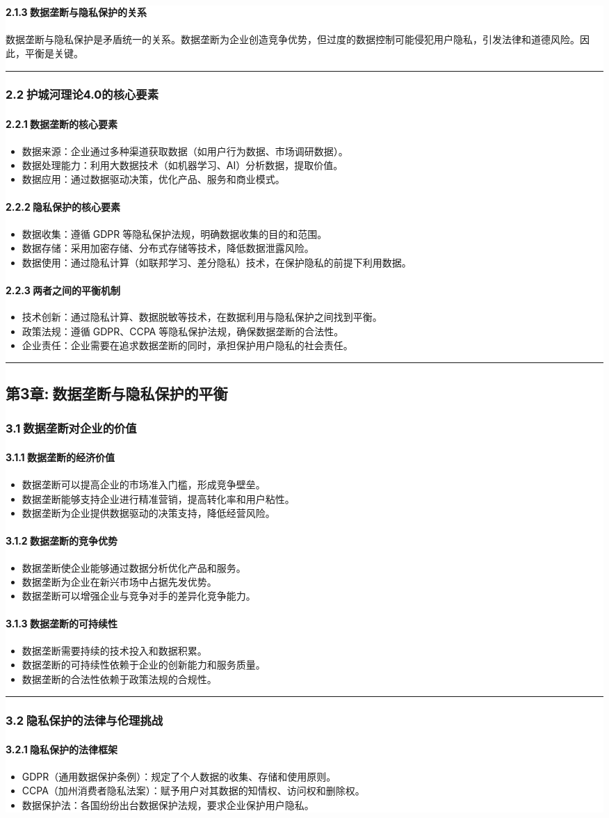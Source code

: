 #### 2.1.3 数据垄断与隐私保护的关系  
数据垄断与隐私保护是矛盾统一的关系。数据垄断为企业创造竞争优势，但过度的数据控制可能侵犯用户隐私，引发法律和道德风险。因此，平衡是关键。

---

### 2.2 护城河理论4.0的核心要素

#### 2.2.1 数据垄断的核心要素  
- 数据来源：企业通过多种渠道获取数据（如用户行为数据、市场调研数据）。  
- 数据处理能力：利用大数据技术（如机器学习、AI）分析数据，提取价值。  
- 数据应用：通过数据驱动决策，优化产品、服务和商业模式。

#### 2.2.2 隐私保护的核心要素  
- 数据收集：遵循 GDPR 等隐私保护法规，明确数据收集的目的和范围。  
- 数据存储：采用加密存储、分布式存储等技术，降低数据泄露风险。  
- 数据使用：通过隐私计算（如联邦学习、差分隐私）技术，在保护隐私的前提下利用数据。

#### 2.2.3 两者之间的平衡机制  
- 技术创新：通过隐私计算、数据脱敏等技术，在数据利用与隐私保护之间找到平衡。  
- 政策法规：遵循 GDPR、CCPA 等隐私保护法规，确保数据垄断的合法性。  
- 企业责任：企业需要在追求数据垄断的同时，承担保护用户隐私的社会责任。

---

## 第3章: 数据垄断与隐私保护的平衡

### 3.1 数据垄断对企业的价值

#### 3.1.1 数据垄断的经济价值  
- 数据垄断可以提高企业的市场准入门槛，形成竞争壁垒。  
- 数据垄断能够支持企业进行精准营销，提高转化率和用户粘性。  
- 数据垄断为企业提供数据驱动的决策支持，降低经营风险。

#### 3.1.2 数据垄断的竞争优势  
- 数据垄断使企业能够通过数据分析优化产品和服务。  
- 数据垄断为企业在新兴市场中占据先发优势。  
- 数据垄断可以增强企业与竞争对手的差异化竞争能力。

#### 3.1.3 数据垄断的可持续性  
- 数据垄断需要持续的技术投入和数据积累。  
- 数据垄断的可持续性依赖于企业的创新能力和服务质量。  
- 数据垄断的合法性依赖于政策法规的合规性。

---

### 3.2 隐私保护的法律与伦理挑战

#### 3.2.1 隐私保护的法律框架  
- GDPR（通用数据保护条例）：规定了个人数据的收集、存储和使用原则。  
- CCPA（加州消费者隐私法案）：赋予用户对其数据的知情权、访问权和删除权。  
- 数据保护法：各国纷纷出台数据保护法规，要求企业保护用户隐私。
